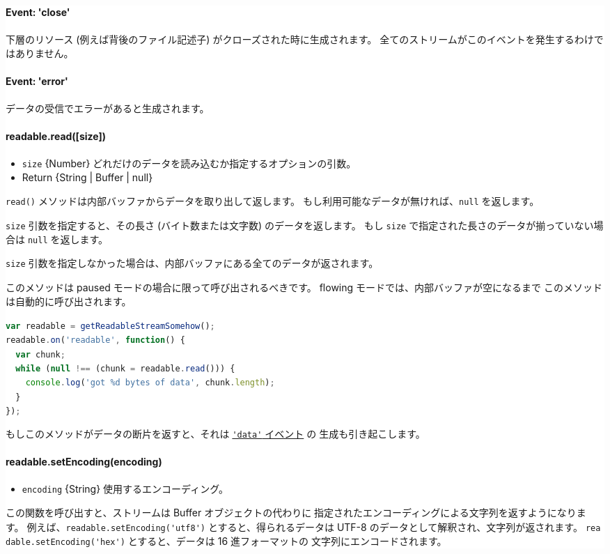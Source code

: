 #### Event: 'close'



下層のリソース (例えば背後のファイル記述子) がクローズされた時に生成されます。
全てのストリームがこのイベントを発生するわけではありません。

#### Event: 'error'



データの受信でエラーがあると生成されます。

#### readable.read([size])



* `size` {Number} どれだけのデータを読み込むか指定するオプションの引数。
* Return {String | Buffer | null}



`read()` メソッドは内部バッファからデータを取り出して返します。
もし利用可能なデータが無ければ、`null` を返します。



`size` 引数を指定すると、その長さ (バイト数または文字数) のデータを返します。
もし `size` で指定された長さのデータが揃っていない場合は `null` を返します。



`size` 引数を指定しなかった場合は、内部バッファにある全てのデータが返されます。



このメソッドは paused モードの場合に限って呼び出されるべきです。
flowing モードでは、内部バッファが空になるまで
このメソッドは自動的に呼び出されます。

```javascript
var readable = getReadableStreamSomehow();
readable.on('readable', function() {
  var chunk;
  while (null !== (chunk = readable.read())) {
    console.log('got %d bytes of data', chunk.length);
  }
});
```


もしこのメソッドがデータの断片を返すと、それは [`'data'` イベント][] の
生成も引き起こします。

#### readable.setEncoding(encoding)



* `encoding` {String} 使用するエンコーディング。



この関数を呼び出すと、ストリームは Buffer オブジェクトの代わりに
指定されたエンコーディングによる文字列を返すようになります。
例えば、`readable.setEncoding('utf8')` とすると、得られるデータは
UTF-8 のデータとして解釈され、文字列が返されます。
`readable.setEncoding('hex')` とすると、データは 16 進フォーマットの
文字列にエンコードされます。


[EventEmitter]: events.html#events_class_events_eventemitter
[オブジェクトモード]: #stream_object_mode
[`stream.push(chunk)`]: #stream_readable_push_chunk_encoding
[`stream.push(null)`]: #stream_readable_push_chunk_encoding
[`stream.push()`]: #stream_readable_push_chunk_encoding
[`unpipe()`]: #stream_readable_unpipe_destination
[切り離された]: #stream_readable_unpipe_destination
[tcp のソケット]: net.html#net_class_net_socket
[zlib のストリーム]: zlib.html
[zlib]: zlib.html
[crypto のストリーム]: crypto.html
[crypto]: crypto.html
[tls.CryptoStream]: tls.html#tls_class_cryptostream
[process.stdin]: process.html#process_process_stdin
[標準出力]: process.html#process_process_stdout
[process.stdout]: process.html#process_process_stdout
[process.stderr]: process.html#process_process_stderr
[child_process の標準出力と標準エラー出力]: child_process.html#child_process_child_stdout
[ストリーム利用者のための API]: #stream_api_for_stream_consumers
[ストリーム実装者向けの API]: #stream_api_for_stream_implementors
[互換性]: #stream_compatibility_with_older_node_versions
[Readable]: #stream_class_stream_readable
[Writable]: #stream_class_stream_writable
[Duplex]: #stream_class_stream_duplex
[Transform]: #stream_class_stream_transform
[`_read(size)`]: #stream_readable_read_size_1
[`_read()`]: #stream_readable_read_size_1
[_read]: #stream_readable_read_size_1
[`writable.write(chunk)`]: #stream_writable_write_chunk_encoding_callback
[`write(chunk, encoding, callback)`]: #stream_writable_write_chunk_encoding_callback
[`write()`]: #stream_writable_write_chunk_encoding_callback
[`stream.write(chunk)`]: #stream_writable_write_chunk_encoding_callback
[`_write(chunk, encoding, callback)`]: #stream_writable_write_chunk_encoding_callback_1
[`_write()`]: #stream_writable_write_chunk_encoding_callback_1
[_write]: #stream_writable_write_chunk_encoding_callback_1
[`util.inherits`]: util.html#util_util_inherits_constructor_superconstructor
[`end()`]: #stream_writable_end_chunk_encoding_callback
[`'data'` イベント]: #stream_event_data
[`resume()`]: #stream_readable_resume
[`readable.resume()`]: #stream_readable_resume
[`pause()`]: #stream_readable_pause
[`unpipe()`]: #stream_readable_unpipe_destination
[`pipe()`]: #stream_readable_pipe_destination_options
[_transform]: #stream_transform_transform_chunk_encoding_callback
[_flush]: #stream_transform_flush_callback